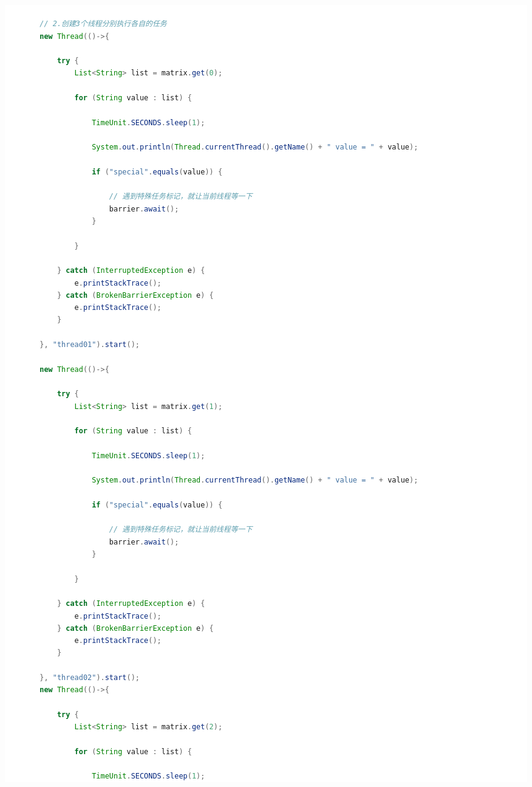 ```java

        // 2.创建3个线程分别执行各自的任务
        new Thread(()->{

            try {
                List<String> list = matrix.get(0);

                for (String value : list) {

                    TimeUnit.SECONDS.sleep(1);

                    System.out.println(Thread.currentThread().getName() + " value = " + value);

                    if ("special".equals(value)) {

                        // 遇到特殊任务标记，就让当前线程等一下
                        barrier.await();
                    }

                }

            } catch (InterruptedException e) {
                e.printStackTrace();
            } catch (BrokenBarrierException e) {
                e.printStackTrace();
            }

        }, "thread01").start();

        new Thread(()->{

            try {
                List<String> list = matrix.get(1);

                for (String value : list) {

                    TimeUnit.SECONDS.sleep(1);

                    System.out.println(Thread.currentThread().getName() + " value = " + value);

                    if ("special".equals(value)) {

                        // 遇到特殊任务标记，就让当前线程等一下
                        barrier.await();
                    }

                }

            } catch (InterruptedException e) {
                e.printStackTrace();
            } catch (BrokenBarrierException e) {
                e.printStackTrace();
            }

        }, "thread02").start();
        new Thread(()->{

            try {
                List<String> list = matrix.get(2);

                for (String value : list) {

                    TimeUnit.SECONDS.sleep(1);
```